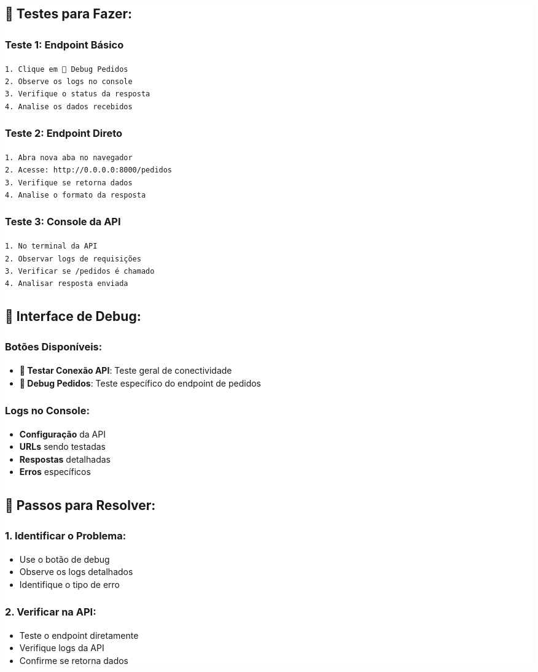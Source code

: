 ## 🧪 **Testes para Fazer:**

### **Teste 1: Endpoint Básico**
```
1. Clique em 🐛 Debug Pedidos
2. Observe os logs no console
3. Verifique o status da resposta
4. Analise os dados recebidos
```

### **Teste 2: Endpoint Direto**
```
1. Abra nova aba no navegador
2. Acesse: http://0.0.0.0:8000/pedidos
3. Verifique se retorna dados
4. Analise o formato da resposta
```

### **Teste 3: Console da API**
```
1. No terminal da API
2. Observar logs de requisições
3. Verificar se /pedidos é chamado
4. Analisar resposta enviada
```

## 📱 **Interface de Debug:**

### **Botões Disponíveis:**
- **🔌 Testar Conexão API**: Teste geral de conectividade
- **🐛 Debug Pedidos**: Teste específico do endpoint de pedidos

### **Logs no Console:**
- **Configuração** da API
- **URLs** sendo testadas
- **Respostas** detalhadas
- **Erros** específicos

## 🎯 **Passos para Resolver:**

### **1. Identificar o Problema:**
- Use o botão de debug
- Observe os logs detalhados
- Identifique o tipo de erro

### **2. Verificar na API:**
- Teste o endpoint diretamente
- Verifique logs da API
- Confirme se retorna dados
